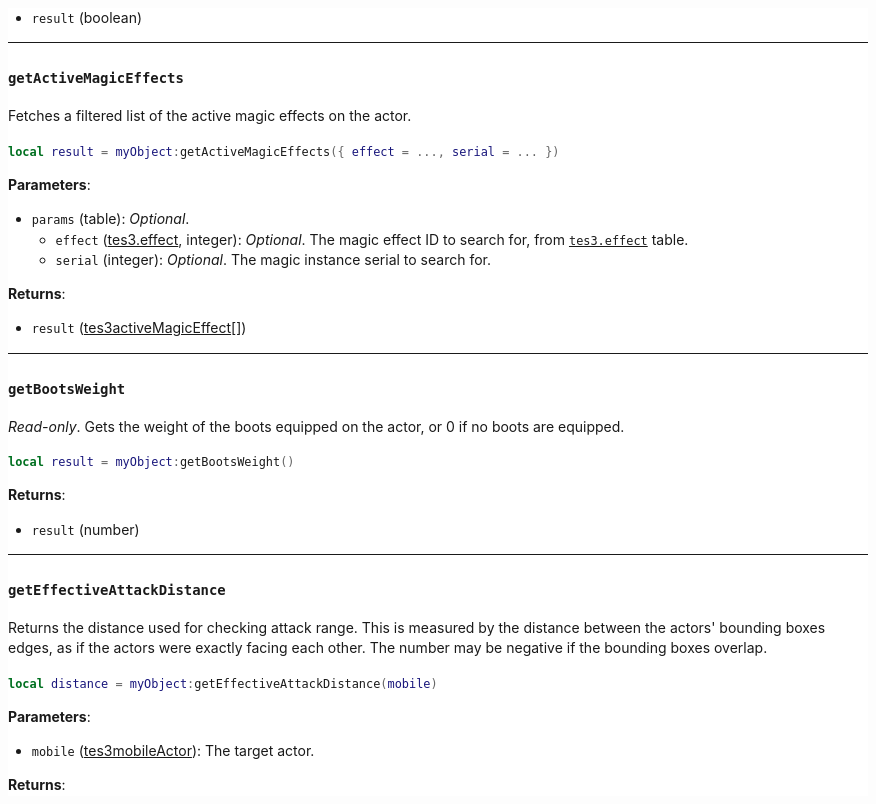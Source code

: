 * `result` (boolean)

***

### `getActiveMagicEffects`
<div class="search_terms" style="display: none">getactivemagiceffects, activemagiceffects</div>

Fetches a filtered list of the active magic effects on the actor.

```lua
local result = myObject:getActiveMagicEffects({ effect = ..., serial = ... })
```

**Parameters**:

* `params` (table): *Optional*.
	* `effect` ([tes3.effect](../references/magic-effects.md), integer): *Optional*. The magic effect ID to search for, from [`tes3.effect`](https://mwse.github.io/MWSE/references/magic-effects/) table.
	* `serial` (integer): *Optional*. The magic instance serial to search for.

**Returns**:

* `result` ([tes3activeMagicEffect](../types/tes3activeMagicEffect.md)[])

***

### `getBootsWeight`
<div class="search_terms" style="display: none">getbootsweight, bootsweight</div>

*Read-only*. Gets the weight of the boots equipped on the actor, or 0 if no boots are equipped.

```lua
local result = myObject:getBootsWeight()
```

**Returns**:

* `result` (number)

***

### `getEffectiveAttackDistance`
<div class="search_terms" style="display: none">geteffectiveattackdistance, effectiveattackdistance</div>

Returns the distance used for checking attack range. This is measured by the distance between the actors' bounding boxes edges, as if the actors were exactly facing each other. The number may be negative if the bounding boxes overlap.

```lua
local distance = myObject:getEffectiveAttackDistance(mobile)
```

**Parameters**:

* `mobile` ([tes3mobileActor](../types/tes3mobileActor.md)): The target actor.

**Returns**:
